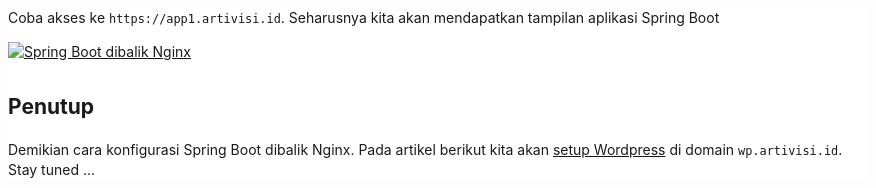 Coba akses ke `https://app1.artivisi.id`. Seharusnya kita akan mendapatkan tampilan aplikasi Spring Boot

[![Spring Boot dibalik Nginx]({{site.url}}/images/uploads/2018/msa-deployment/11-spring-behind-nginx.png)]({{site.url}}/images/uploads/2018/msa-deployment/11-spring-behind-nginx.png)

## Penutup ## 

Demikian cara konfigurasi Spring Boot dibalik Nginx. Pada artikel berikut kita akan [setup Wordpress]({{site.url}}/devops/deployment-microservice-kere-hore-3/) di domain `wp.artivisi.id`. Stay tuned ...
